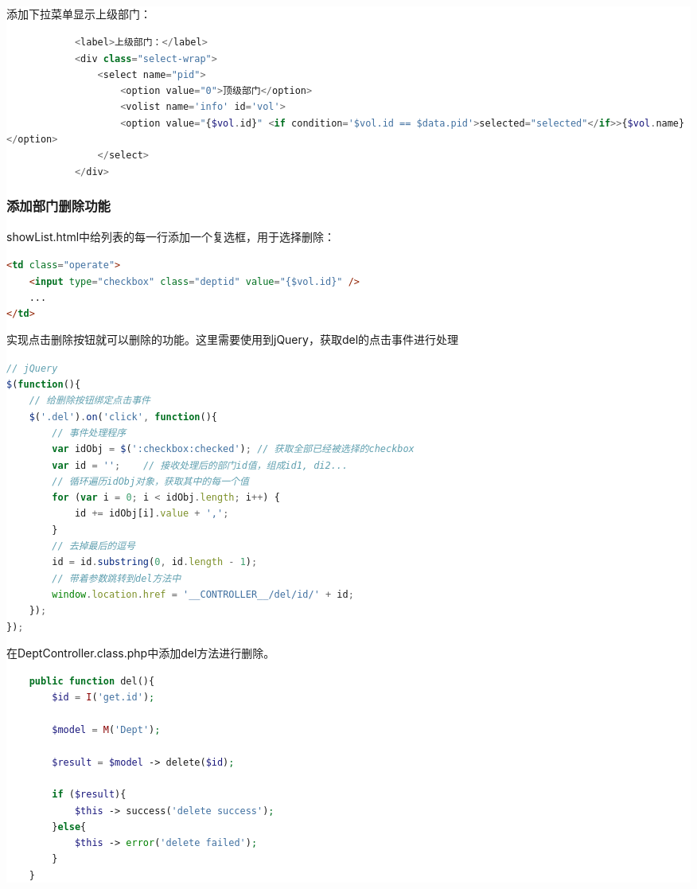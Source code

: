 添加下拉菜单显示上级部门：

```php
	    	<label>上级部门：</label>
	        <div class="select-wrap">
	        	<select name="pid">
	                <option value="0">顶级部门</option>
                    <volist name='info' id='vol'>
                    <option value="{$vol.id}" <if condition='$vol.id == $data.pid'>selected="selected"</if>>{$vol.name}</option>
	            </select>
	        </div>
```

### 添加部门删除功能

showList.html中给列表的每一行添加一个复选框，用于选择删除：

```html
<td class="operate">
    <input type="checkbox" class="deptid" value="{$vol.id}" />
    ...
</td>
```

实现点击删除按钮就可以删除的功能。这里需要使用到jQuery，获取del的点击事件进行处理

```js
// jQuery
$(function(){
    // 给删除按钮绑定点击事件
    $('.del').on('click', function(){
        // 事件处理程序
        var idObj = $(':checkbox:checked'); // 获取全部已经被选择的checkbox
        var id = '';    // 接收处理后的部门id值，组成id1, di2...
        // 循环遍历idObj对象，获取其中的每一个值
        for (var i = 0; i < idObj.length; i++) {
            id += idObj[i].value + ',';
        }
        // 去掉最后的逗号
        id = id.substring(0, id.length - 1);
        // 带着参数跳转到del方法中
        window.location.href = '__CONTROLLER__/del/id/' + id;
    });
});
```

在DeptController.class.php中添加del方法进行删除。

```php
    public function del(){
        $id = I('get.id');

        $model = M('Dept');

        $result = $model -> delete($id);

        if ($result){
            $this -> success('delete success');
        }else{
            $this -> error('delete failed');
        }
    }
```

